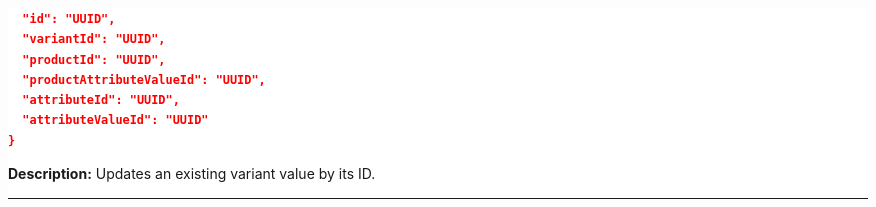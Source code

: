 ```json
  "id": "UUID",
  "variantId": "UUID",
  "productId": "UUID",
  "productAttributeValueId": "UUID",
  "attributeId": "UUID",
  "attributeValueId": "UUID"
}
```
**Description:** Updates an existing variant value by its ID.

---
